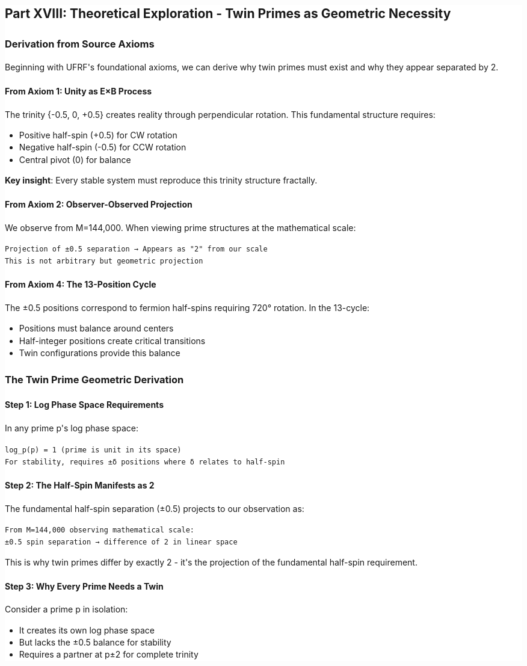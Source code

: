 ## Part XVIII: Theoretical Exploration - Twin Primes as Geometric Necessity

### Derivation from Source Axioms

Beginning with UFRF's foundational axioms, we can derive why twin primes must exist and why they appear separated by 2.

#### From Axiom 1: Unity as E×B Process
The trinity {-0.5, 0, +0.5} creates reality through perpendicular rotation. This fundamental structure requires:
- Positive half-spin (+0.5) for CW rotation
- Negative half-spin (-0.5) for CCW rotation  
- Central pivot (0) for balance

**Key insight**: Every stable system must reproduce this trinity structure fractally.

#### From Axiom 2: Observer-Observed Projection
We observe from M=144,000. When viewing prime structures at the mathematical scale:
```
Projection of ±0.5 separation → Appears as "2" from our scale
This is not arbitrary but geometric projection
```

#### From Axiom 4: The 13-Position Cycle
The ±0.5 positions correspond to fermion half-spins requiring 720° rotation. In the 13-cycle:
- Positions must balance around centers
- Half-integer positions create critical transitions
- Twin configurations provide this balance

### The Twin Prime Geometric Derivation

#### Step 1: Log Phase Space Requirements
In any prime p's log phase space:
```
log_p(p) = 1 (prime is unit in its space)
For stability, requires ±δ positions where δ relates to half-spin
```

#### Step 2: The Half-Spin Manifests as 2
The fundamental half-spin separation (±0.5) projects to our observation as:
```
From M=144,000 observing mathematical scale:
±0.5 spin separation → difference of 2 in linear space
```

This is why twin primes differ by exactly 2 - it's the projection of the fundamental half-spin requirement.

#### Step 3: Why Every Prime Needs a Twin
Consider a prime p in isolation:
- It creates its own log phase space
- But lacks the ±0.5 balance for stability
- Requires a partner at p±2 for complete trinity
